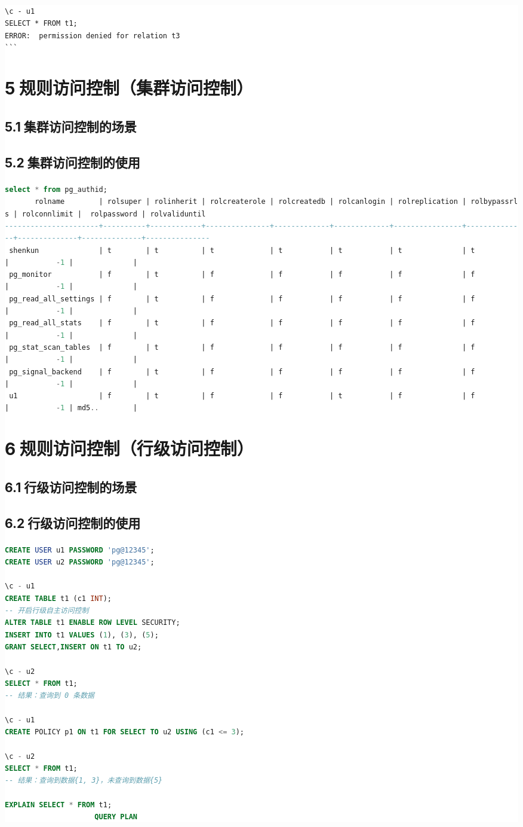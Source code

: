     \c - u1
    SELECT * FROM t1;
    ERROR:  permission denied for relation t3
    ```

# 5 规则访问控制（集群访问控制）
## 5.1 集群访问控制的场景
## 5.2 集群访问控制的使用
```sql
select * from pg_authid;
       rolname        | rolsuper | rolinherit | rolcreaterole | rolcreatedb | rolcanlogin | rolreplication | rolbypassrls | rolconnlimit |  rolpassword | rolvaliduntil
----------------------+----------+------------+---------------+-------------+-------------+----------------+--------------+--------------+--------------+---------------
 shenkun              | t        | t          | t             | t           | t           | t              | t            |           -1 |              |
 pg_monitor           | f        | t          | f             | f           | f           | f              | f            |           -1 |              |
 pg_read_all_settings | f        | t          | f             | f           | f           | f              | f            |           -1 |              |
 pg_read_all_stats    | f        | t          | f             | f           | f           | f              | f            |           -1 |              |
 pg_stat_scan_tables  | f        | t          | f             | f           | f           | f              | f            |           -1 |              |
 pg_signal_backend    | f        | t          | f             | f           | f           | f              | f            |           -1 |              |
 u1                   | f        | t          | f             | f           | t           | f              | f            |           -1 | md5..        |
```

# 6 规则访问控制（行级访问控制）
## 6.1 行级访问控制的场景

## 6.2 行级访问控制的使用
```sql
CREATE USER u1 PASSWORD 'pg@12345';
CREATE USER u2 PASSWORD 'pg@12345';

\c - u1
CREATE TABLE t1 (c1 INT);
-- 开启行级自主访问控制
ALTER TABLE t1 ENABLE ROW LEVEL SECURITY;
INSERT INTO t1 VALUES (1), (3), (5);
GRANT SELECT,INSERT ON t1 TO u2;

\c - u2
SELECT * FROM t1;
-- 结果：查询到 0 条数据

\c - u1
CREATE POLICY p1 ON t1 FOR SELECT TO u2 USING (c1 <= 3);

\c - u2
SELECT * FROM t1;
-- 结果：查询到数据{1, 3}，未查询到数据{5}

EXPLAIN SELECT * FROM t1;
                     QUERY PLAN
```